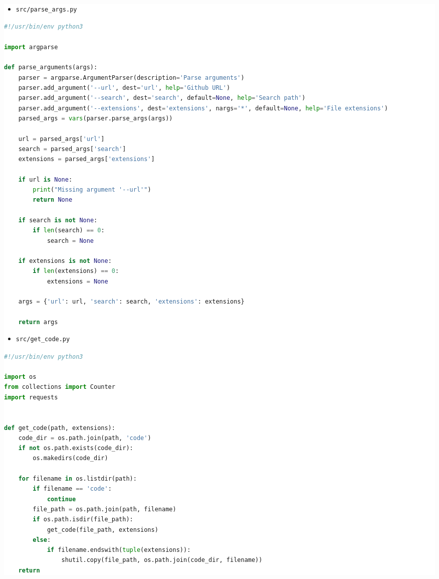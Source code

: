 - `src/parse_args.py`

```python
#!/usr/bin/env python3

import argparse

def parse_arguments(args):
    parser = argparse.ArgumentParser(description='Parse arguments')
    parser.add_argument('--url', dest='url', help='Github URL')
    parser.add_argument('--search', dest='search', default=None, help='Search path')
    parser.add_argument('--extensions', dest='extensions', nargs='*', default=None, help='File extensions')
    parsed_args = vars(parser.parse_args(args))

    url = parsed_args['url']
    search = parsed_args['search']
    extensions = parsed_args['extensions']

    if url is None:
        print("Missing argument '--url'")
        return None

    if search is not None:
        if len(search) == 0:
            search = None

    if extensions is not None:
        if len(extensions) == 0:
            extensions = None

    args = {'url': url, 'search': search, 'extensions': extensions}

    return args
```

- `src/get_code.py`

```python
#!/usr/bin/env python3

import os
from collections import Counter
import requests


def get_code(path, extensions):
    code_dir = os.path.join(path, 'code')
    if not os.path.exists(code_dir):
        os.makedirs(code_dir)

    for filename in os.listdir(path):
        if filename == 'code':
            continue
        file_path = os.path.join(path, filename)
        if os.path.isdir(file_path):
            get_code(file_path, extensions)
        else:
            if filename.endswith(tuple(extensions)):
                shutil.copy(file_path, os.path.join(code_dir, filename))
    return
```
